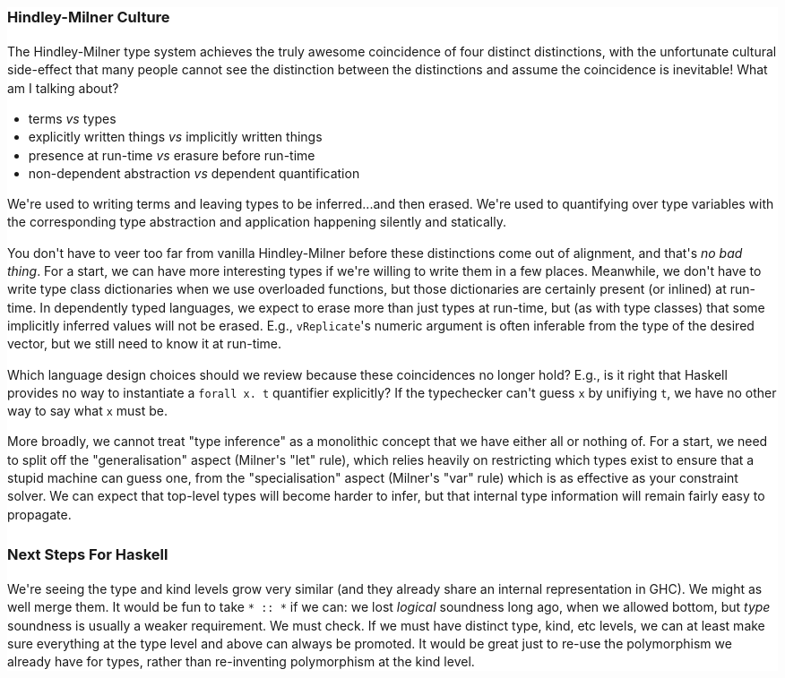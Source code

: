 
### Hindley-Milner Culture ###

The Hindley-Milner type system achieves the truly awesome coincidence
of four distinct distinctions, with the unfortunate cultural
side-effect that many people cannot see the distinction between the
distinctions and assume the coincidence is inevitable! What am I
talking about?

 - terms *vs* types
 - explicitly written things *vs* implicitly written things
 - presence at run-time *vs* erasure before run-time
 - non-dependent abstraction *vs* dependent quantification

We're used to writing terms and leaving types to be inferred...and
then erased. We're used to quantifying over type variables with the
corresponding type abstraction and application happening silently and
statically.

You don't have to veer too far from vanilla Hindley-Milner
before these distinctions come out of alignment, and that's *no bad thing*. For a start, we can have more interesting types if we're willing to write them in a few
places. Meanwhile, we don't have to write type class dictionaries when
we use overloaded functions, but those dictionaries are certainly
present (or inlined) at run-time. In dependently typed languages, we
expect to erase more than just types at run-time, but (as with type
classes) that some implicitly inferred values will not be
erased. E.g., `vReplicate`'s numeric argument is often inferable from the type of the desired vector, but we still need to know it at run-time.

Which language design choices should we review because these
coincidences no longer hold? E.g., is it right that Haskell provides
no way to instantiate a `forall x. t` quantifier explicitly? If the
typechecker can't guess `x` by unifiying `t`, we have no other way to
say what `x` must be.

More broadly, we cannot treat "type inference" as a monolithic concept
that we have either all or nothing of. For a start, we need to split
off the "generalisation" aspect (Milner's "let" rule), which relies heavily on
restricting which types exist to ensure that a stupid machine can
guess one, from the "specialisation" aspect (Milner's "var" rule)
which is as effective as your constraint solver. We can expect that
top-level types will become harder to infer, but that internal type
information will remain fairly easy to propagate.


### Next Steps For Haskell ###

We're seeing the type and kind levels grow very similar (and they
already share an internal representation in GHC). We might as well
merge them. It would be fun to take `* :: *` if we can: we lost
*logical* soundness long ago, when we allowed bottom, but *type*
soundness is usually a weaker requirement. We must check. If we must have
distinct type, kind, etc levels, we can at least make sure everything
at the type level and above can always be promoted. It would be great
just to re-use the polymorphism we already have for types, rather than
re-inventing polymorphism at the kind level.
